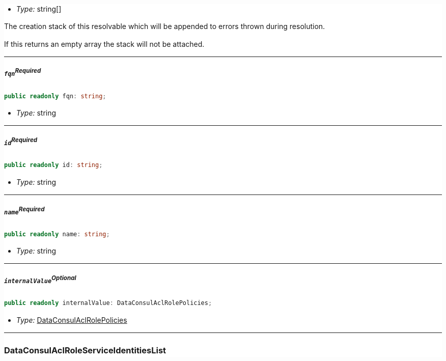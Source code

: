 - *Type:* string[]

The creation stack of this resolvable which will be appended to errors thrown during resolution.

If this returns an empty array the stack will not be attached.

---

##### `fqn`<sup>Required</sup> <a name="fqn" id="@cdktf/provider-consul.dataConsulAclRole.DataConsulAclRolePoliciesOutputReference.property.fqn"></a>

```typescript
public readonly fqn: string;
```

- *Type:* string

---

##### `id`<sup>Required</sup> <a name="id" id="@cdktf/provider-consul.dataConsulAclRole.DataConsulAclRolePoliciesOutputReference.property.id"></a>

```typescript
public readonly id: string;
```

- *Type:* string

---

##### `name`<sup>Required</sup> <a name="name" id="@cdktf/provider-consul.dataConsulAclRole.DataConsulAclRolePoliciesOutputReference.property.name"></a>

```typescript
public readonly name: string;
```

- *Type:* string

---

##### `internalValue`<sup>Optional</sup> <a name="internalValue" id="@cdktf/provider-consul.dataConsulAclRole.DataConsulAclRolePoliciesOutputReference.property.internalValue"></a>

```typescript
public readonly internalValue: DataConsulAclRolePolicies;
```

- *Type:* <a href="#@cdktf/provider-consul.dataConsulAclRole.DataConsulAclRolePolicies">DataConsulAclRolePolicies</a>

---


### DataConsulAclRoleServiceIdentitiesList <a name="DataConsulAclRoleServiceIdentitiesList" id="@cdktf/provider-consul.dataConsulAclRole.DataConsulAclRoleServiceIdentitiesList"></a>
